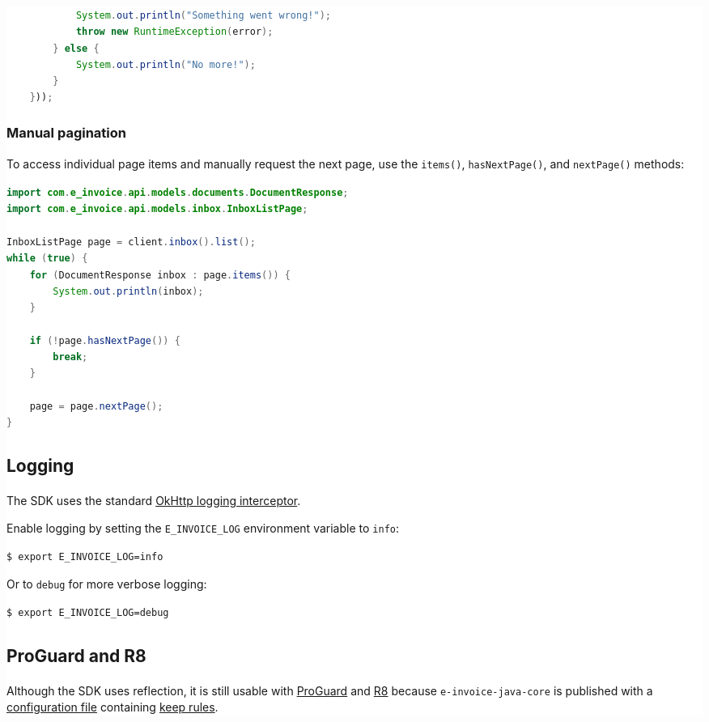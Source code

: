 ```java
            System.out.println("Something went wrong!");
            throw new RuntimeException(error);
        } else {
            System.out.println("No more!");
        }
    }));
```

### Manual pagination

To access individual page items and manually request the next page, use the `items()`,
`hasNextPage()`, and `nextPage()` methods:

```java
import com.e_invoice.api.models.documents.DocumentResponse;
import com.e_invoice.api.models.inbox.InboxListPage;

InboxListPage page = client.inbox().list();
while (true) {
    for (DocumentResponse inbox : page.items()) {
        System.out.println(inbox);
    }

    if (!page.hasNextPage()) {
        break;
    }

    page = page.nextPage();
}
```

## Logging

The SDK uses the standard [OkHttp logging interceptor](https://github.com/square/okhttp/tree/master/okhttp-logging-interceptor).

Enable logging by setting the `E_INVOICE_LOG` environment variable to `info`:

```sh
$ export E_INVOICE_LOG=info
```

Or to `debug` for more verbose logging:

```sh
$ export E_INVOICE_LOG=debug
```

## ProGuard and R8

Although the SDK uses reflection, it is still usable with [ProGuard](https://github.com/Guardsquare/proguard) and [R8](https://developer.android.com/topic/performance/app-optimization/enable-app-optimization) because `e-invoice-java-core` is published with a [configuration file](e-invoice-java-core/src/main/resources/META-INF/proguard/e-invoice-java-core.pro) containing [keep rules](https://www.guardsquare.com/manual/configuration/usage).
